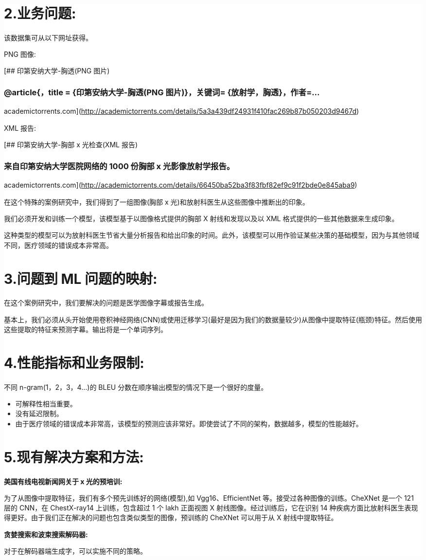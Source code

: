 # 2.业务问题:

该数据集可从以下网址获得。

PNG 图像:

[](http://academictorrents.com/details/5a3a439df24931f410fac269b87b050203d9467d) [## 印第安纳大学-胸透(PNG 图片)

### @article{，title = {印第安纳大学-胸透(PNG 图片)}，关键词= {放射学，胸透}，作者=…

academictorrents.com](http://academictorrents.com/details/5a3a439df24931f410fac269b87b050203d9467d) 

XML 报告:

[](http://academictorrents.com/details/66450ba52ba3f83fbf82ef9c91f2bde0e845aba9) [## 印第安纳大学-胸部 x 光检查(XML 报告)

### 来自印第安纳大学医院网络的 1000 份胸部 x 光影像放射学报告。

academictorrents.com](http://academictorrents.com/details/66450ba52ba3f83fbf82ef9c91f2bde0e845aba9) 

在这个特殊的案例研究中，我们得到了一组图像(胸部 x 光)和放射科医生从这些图像中推断出的印象。

我们必须开发和训练一个模型，该模型基于以图像格式提供的胸部 X 射线和发现以及以 XML 格式提供的一些其他数据来生成印象。

这种类型的模型可以为放射科医生节省大量分析报告和给出印象的时间。此外，该模型可以用作验证某些决策的基础模型，因为与其他领域不同，医疗领域的错误成本非常高。

# 3.问题到 ML 问题的映射:

在这个案例研究中，我们要解决的问题是医学图像字幕或报告生成。

基本上，我们必须从头开始使用卷积神经网络(CNN)或使用迁移学习(最好是因为我们的数据量较少)从图像中提取特征(瓶颈)特征。然后使用这些提取的特征来预测字幕。输出将是一个单词序列。

# 4.性能指标和业务限制:

不同 n-gram(1，2，3，4…)的 BLEU 分数在顺序输出模型的情况下是一个很好的度量。

*   可解释性相当重要。
*   没有延迟限制。
*   由于医疗领域的错误成本非常高，该模型的预测应该非常好。即使尝试了不同的架构，数据越多，模型的性能越好。

# 5.现有解决方案和方法:

**美国有线电视新闻网关于 x 光的预培训:**

为了从图像中提取特征，我们有多个预先训练好的网络(模型),如 Vgg16、EfficientNet 等。接受过各种图像的训练。CheXNet 是一个 121 层的 CNN，在 ChestX-ray14 上训练，包含超过 1 个 lakh 正面视图 X 射线图像。经过训练后，它在识别 14 种疾病方面比放射科医生表现得更好。由于我们正在解决的问题也包含类似类型的图像，预训练的 CheXNet 可以用于从 X 射线中提取特征。

**贪婪搜索和波束搜索解码器:**

对于在解码器端生成字，可以实施不同的策略。
